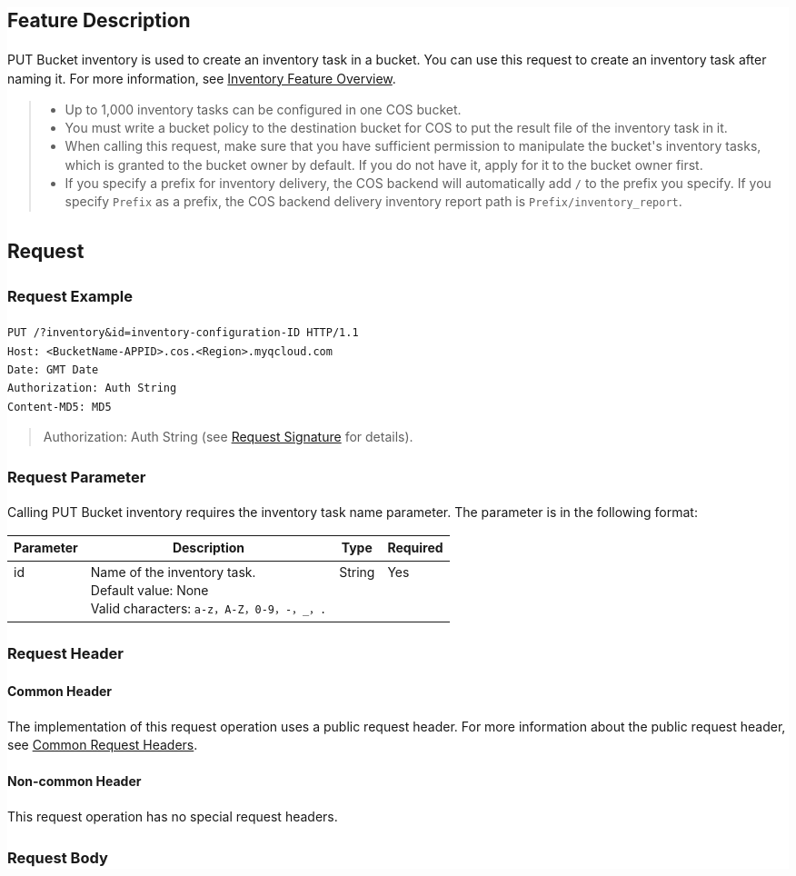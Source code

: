 ## Feature Description

PUT Bucket inventory is used to create an inventory task in a bucket. You can use this request to create an inventory task after naming it. For more information, see [Inventory Feature Overview](https://intl.cloud.tencent.com/document/product/436/30622).

> - Up to 1,000 inventory tasks can be configured in one COS bucket.
> - You must write a bucket policy to the destination bucket for COS to put the result file of the inventory task in it.
> - When calling this request, make sure that you have sufficient permission to manipulate the bucket's inventory tasks, which is granted to the bucket owner by default. If you do not have it, apply for it to the bucket owner first. 
> - If you specify a prefix for inventory delivery, the COS backend will automatically add `/` to the prefix you specify. If you specify `Prefix` as a prefix, the COS backend delivery inventory report path is `Prefix/inventory_report`.

## Request

### Request Example

```shell
PUT /?inventory&id=inventory-configuration-ID HTTP/1.1
Host: <BucketName-APPID>.cos.<Region>.myqcloud.com
Date: GMT Date
Authorization: Auth String
Content-MD5: MD5
```

> Authorization: Auth String (see [Request Signature](https://intl.cloud.tencent.com/document/product/436/7778) for details).

### Request Parameter

Calling PUT Bucket inventory requires the inventory task name parameter. The parameter is in the following format:

| Parameter | Description | Type | Required |
| ---- | ------------------------------------------------------------ | ------ | ---- |
| id | Name of the inventory task. <br>Default value: None <br>Valid characters: `a-z，A-Z，0-9，-，_，.` | String | Yes |

### Request Header

#### Common Header

The implementation of this request operation uses a public request header. For more information about the public request header, see [Common Request Headers](https://intl.cloud.tencent.com/document/product/436/7728).

#### Non-common Header

This request operation has no special request headers.

### Request Body
